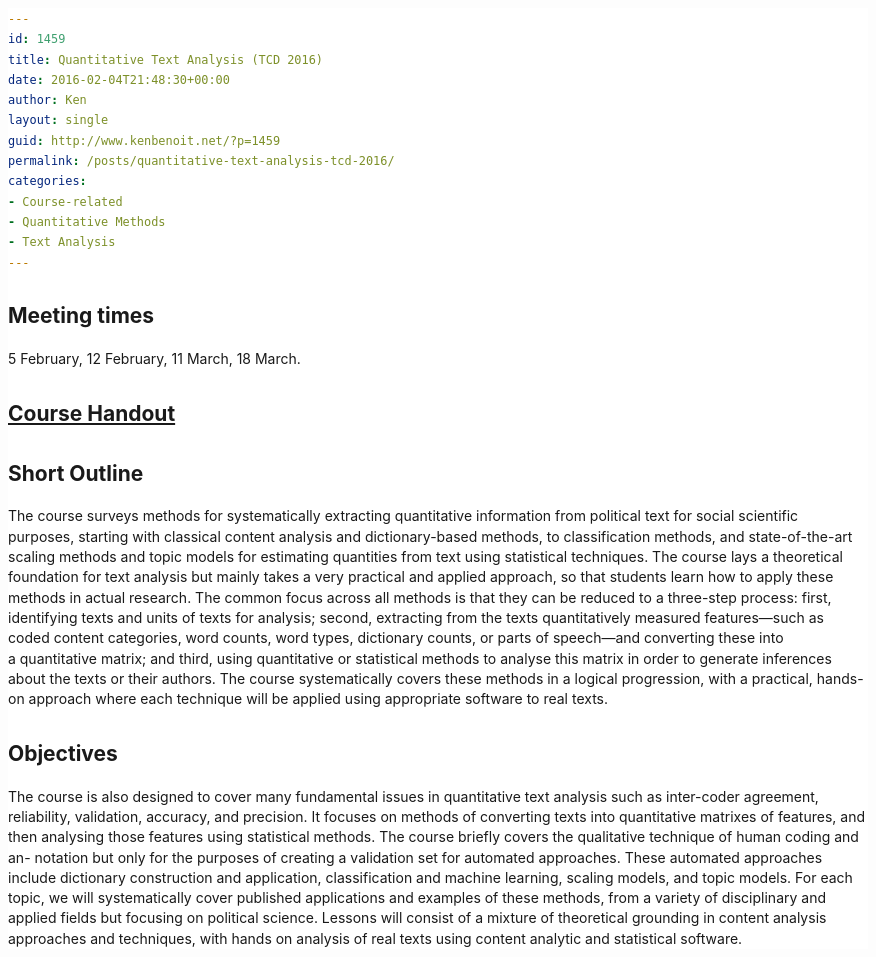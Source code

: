 ```yaml
---
id: 1459
title: Quantitative Text Analysis (TCD 2016)
date: 2016-02-04T21:48:30+00:00
author: Ken
layout: single
guid: http://www.kenbenoit.net/?p=1459
permalink: /posts/quantitative-text-analysis-tcd-2016/
categories:
- Course-related
- Quantitative Methods
- Text Analysis
---
```

## Meeting times

5 February, 12 February, 11 March, 18 March.

## [Course Handout](http://www.kenbenoit.net/courses/tcd2016qta/QTA_TCD_syllabus_2016.pdf)

## Short Outline

The course surveys methods for systematically extracting quantitative information from political text for social scientific purposes, starting with classical content analysis and dictionary-based methods, to classification methods, and state-of-the-art scaling methods and topic models for estimating quantities from text using statistical techniques. The course lays a theoretical foundation for text analysis but mainly takes a very practical and applied approach, so that students learn how to apply these methods in actual research. The common focus across all methods is that they can be reduced to a three-step process: first, identifying texts and units of texts for analysis; second, extracting from the texts quantitatively measured features&#8212;such as coded content categories, word counts, word types, dictionary counts, or parts of speech&#8212;and converting these into a quantitative matrix; and third, using quantitative or statistical methods to analyse this matrix in order to generate inferences about the texts or their authors. The course systematically covers these methods in a logical progression, with a practical, hands-on approach where each technique will be applied using appropriate software to real texts.
## Objectives




The course is also designed to cover many fundamental issues in quantitative text analysis such as inter-coder agreement, reliability, validation, accuracy, and precision. It focuses on methods of converting texts into quantitative matrixes of features, and then analysing those features using statistical methods. The course briefly covers the qualitative technique of human coding and an- notation but only for the purposes of creating a validation set for automated approaches. These automated approaches include dictionary construction and application, classification and machine learning, scaling models, and topic models. For each topic, we will systematically cover published applications and examples of these methods, from a variety of disciplinary and applied fields but focusing on political science. Lessons will consist of a mixture of theoretical grounding in content analysis approaches and techniques, with hands on analysis of real texts using content analytic and statistical software.
